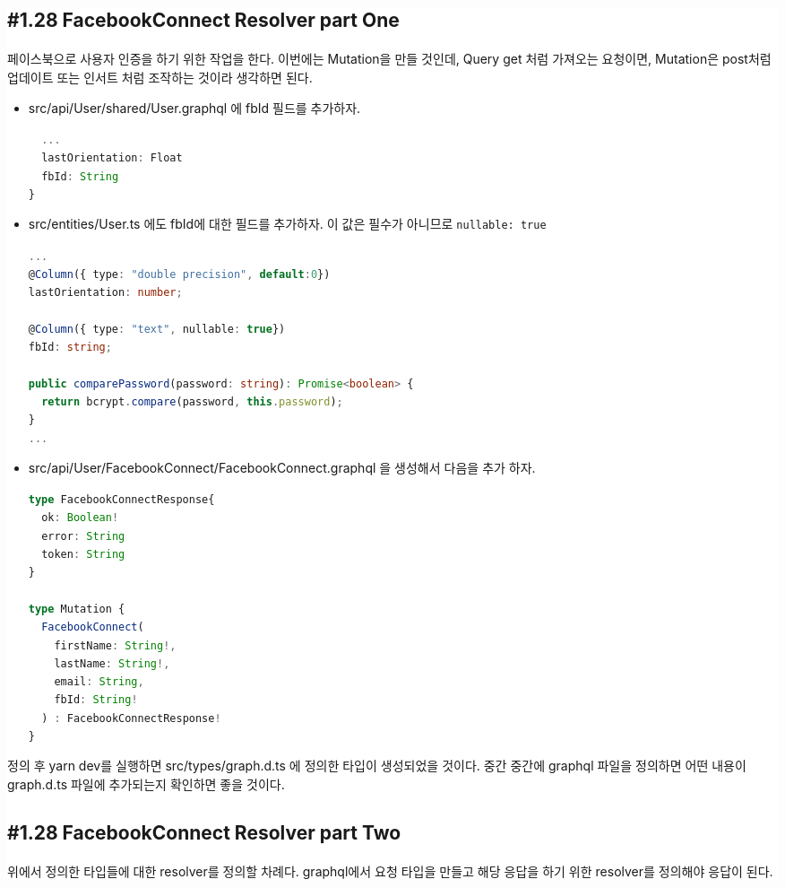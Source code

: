 
## #1.28 FacebookConnect Resolver part One

페이스북으로 사용자 인증을 하기 위한 작업을 한다. 이번에는 Mutation을 만들 것인데, Query get 처럼 가져오는 요청이면, Mutation은 post처럼 업데이트 또는 인서트 처럼 조작하는 것이라 생각하면 된다.

- src/api/User/shared/User.graphql 에 fbId 필드를 추가하자.
  ```ts
    ...
    lastOrientation: Float
    fbId: String
  }
  ```

- src/entities/User.ts 에도 fbId에 대한 필드를 추가하자. 이 값은 필수가 아니므로 `nullable: true`
  ```ts
  ...
  @Column({ type: "double precision", default:0})
  lastOrientation: number;

  @Column({ type: "text", nullable: true})
  fbId: string;

  public comparePassword(password: string): Promise<boolean> {
    return bcrypt.compare(password, this.password);
  }
  ...
  ```

- src/api/User/FacebookConnect/FacebookConnect.graphql 을 생성해서 다음을 추가 하자.
  ```ts
  type FacebookConnectResponse{
    ok: Boolean!
    error: String
    token: String
  }
  
  type Mutation {
    FacebookConnect(
      firstName: String!, 
      lastName: String!, 
      email: String, 
      fbId: String!
    ) : FacebookConnectResponse!
  }
  ```

정의 후  yarn dev를 실행하면 src/types/graph.d.ts 에 정의한 타입이 생성되었을 것이다. 중간 중간에 graphql 파일을 정의하면 어떤 내용이 graph.d.ts 파일에 추가되는지 확인하면 좋을 것이다.

## #1.28 FacebookConnect Resolver part Two

위에서 정의한 타입들에 대한 resolver를 정의할 차례다. graphql에서 요청 타입을 만들고 해당 응답을 하기 위한 resolver를 정의해야 응답이 된다. 
